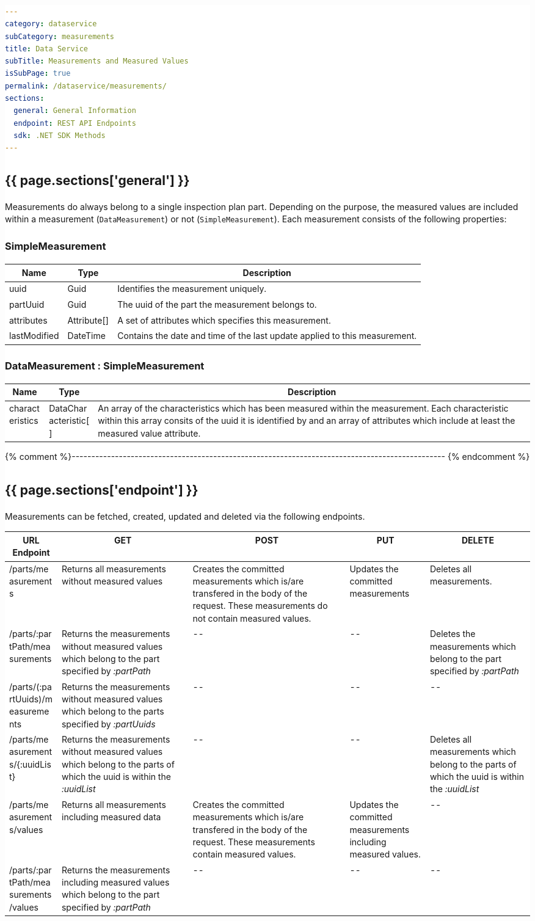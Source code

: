 ```yaml
---
category: dataservice
subCategory: measurements
title: Data Service
subTitle: Measurements and Measured Values
isSubPage: true
permalink: /dataservice/measurements/
sections:
  general: General Information
  endpoint: REST API Endpoints
  sdk: .NET SDK Methods
---
```


## {{ page.sections['general'] }}

Measurements do always belong to a single inspection plan part. Depending on the purpose, the measured values are included within a measurement (```DataMeasurement```) or not (```SimpleMeasurement```). Each measurement consists of the following properties:

### SimpleMeasurement

Name         | Type        | Description
-------------|-------------|--------------
uuid         | Guid        | Identifies the measurement uniquely.
partUuid     | Guid        | The uuid of the part the measurement belongs to.
attributes   | Attribute[] | A set of attributes which specifies this measurement.
lastModified | DateTime    | Contains the date and time of the last update applied to this measurement.

### DataMeasurement : SimpleMeasurement

Name            | Type                 | Description
----------------|----------------------|--------------
characteristics | DataCharacteristic[] | An array of the characteristics which has been measured within the measurement. Each characteristic within this array consits of the uuid it is identified by and an array of attributes which include at least the measured value attribute.

{% comment %}----------------------------------------------------------------------------------------------- {% endcomment %}

## {{ page.sections['endpoint'] }}

Measurements can be fetched, created, updated and deleted via the following endpoints.

URL Endpoint | GET | POST | PUT | DELETE
-------------|-----|------|-----|-------
/parts/measurements | Returns all measurements without measured values | Creates the committed measurements which is/are transfered in the body of the request. These measurements do not contain measured values. | Updates the committed measurements | Deletes all measurements.
/parts/:partPath/measurements | Returns the measurements without measured values which belong to the part specified by *:partPath*  | *--* | *--* | Deletes the measurements which belong to the part specified by *:partPath*
/parts/(:partUuids)/measurements | Returns the measurements without measured values which belong to the parts specified by *:partUuids*  | *--* | *--* | *--*
/parts/measurements/{:uuidList} | Returns the measurements without measured values which belong to the parts of which the uuid is within the *:uuidList* | *--* | *--* |  Deletes all measurements which belong to the parts of which the uuid is within the *:uuidList*
/parts/measurements/values | Returns all measurements including measured data | Creates the committed measurements which is/are transfered in the body of the request. These measurements contain measured values. | Updates the committed measurements including measured values. |*--*
/parts/:partPath/measurements/values | Returns the measurements including measured values which belong to the part specified by *:partPath* | *--* | *--* | *--*